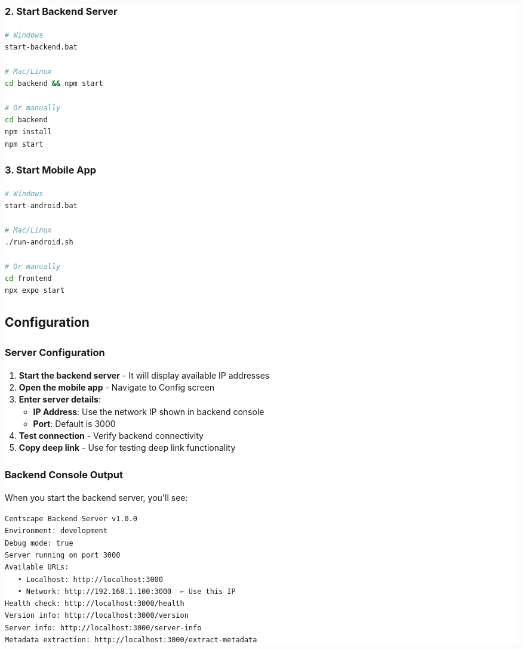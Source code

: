 ### 2. Start Backend Server
```bash
# Windows
start-backend.bat

# Mac/Linux
cd backend && npm start

# Or manually
cd backend
npm install
npm start
```

### 3. Start Mobile App
```bash
# Windows
start-android.bat

# Mac/Linux
./run-android.sh

# Or manually
cd frontend
npx expo start
```

## Configuration

### Server Configuration
1. **Start the backend server** - It will display available IP addresses
2. **Open the mobile app** - Navigate to Config screen
3. **Enter server details**:
   - **IP Address**: Use the network IP shown in backend console
   - **Port**: Default is 3000
4. **Test connection** - Verify backend connectivity
5. **Copy deep link** - Use for testing deep link functionality

### Backend Console Output
When you start the backend server, you'll see:
```
Centscape Backend Server v1.0.0
Environment: development
Debug mode: true
Server running on port 3000
Available URLs:
   • Localhost: http://localhost:3000
   • Network: http://192.168.1.100:3000  ← Use this IP
Health check: http://localhost:3000/health
Version info: http://localhost:3000/version
Server info: http://localhost:3000/server-info
Metadata extraction: http://localhost:3000/extract-metadata
```
